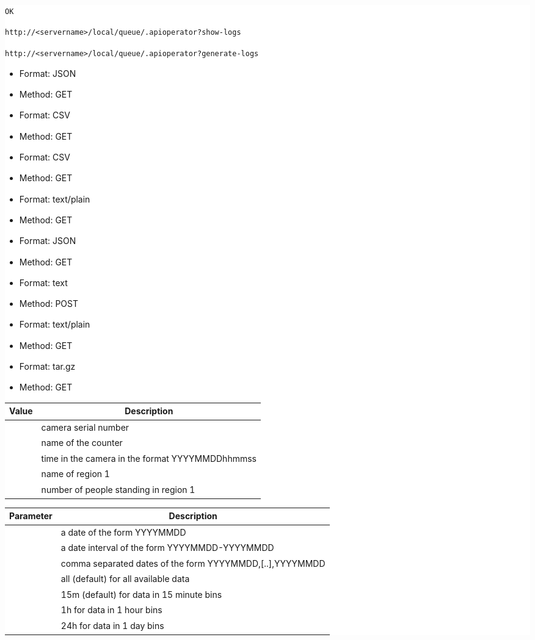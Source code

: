 ```
OK
```

```
http://<servername>/local/queue/.apioperator?show-logs
```

```
http://<servername>/local/queue/.apioperator?generate-logs
```

- Format: JSON
- Method: GET

- Format: CSV
- Method: GET

- Format: CSV
- Method: GET

- Format: text/plain
- Method: GET

- Format: JSON
- Method: GET

- Format: text
- Method: POST

- Format: text/plain
- Method: GET

- Format: tar.gz
- Method: GET

| Value | Description |
| --- | --- |
| <camera-serial> | camera serial number |
| <counter-name> | name of the counter |
| <timestamp> | time in the camera in the format YYYYMMDDhhmmss |
| <region1name> | name of region 1 |
| <region1people> | number of people standing in region 1 |

| Parameter | Description |
| --- | --- |
| <date> | a date of the form YYYYMMDD |
|  | a date interval of the form YYYYMMDD-YYYYMMDD |
|  | comma separated dates of the form YYYYMMDD,[..],YYYYMMDD |
|  | all (default) for all available data |
| <res> | 15m (default) for data in 15 minute bins |
|  | 1h for data in 1 hour bins |
|  | 24h for data in 1 day bins |
